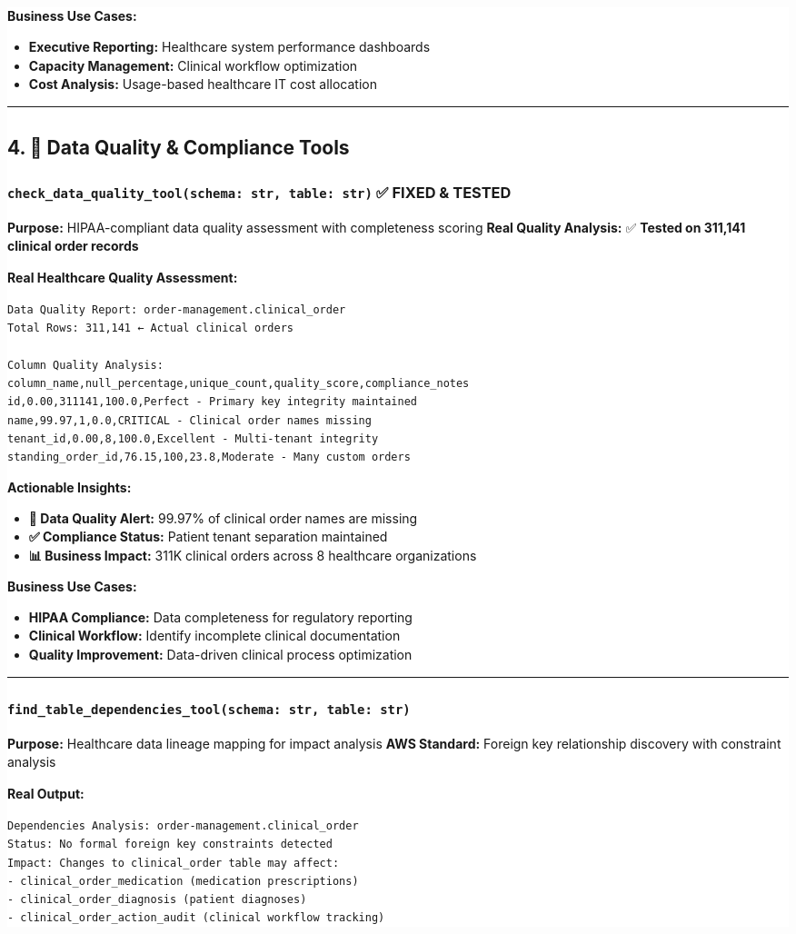**Business Use Cases:**
- **Executive Reporting:** Healthcare system performance dashboards
- **Capacity Management:** Clinical workflow optimization
- **Cost Analysis:** Usage-based healthcare IT cost allocation

---

## 4. 🔗 **Data Quality & Compliance Tools**

### `check_data_quality_tool(schema: str, table: str)` ✅ **FIXED & TESTED**
**Purpose:** HIPAA-compliant data quality assessment with completeness scoring
**Real Quality Analysis:** ✅ **Tested on 311,141 clinical order records**

**Real Healthcare Quality Assessment:**
```
Data Quality Report: order-management.clinical_order
Total Rows: 311,141 ← Actual clinical orders

Column Quality Analysis:
column_name,null_percentage,unique_count,quality_score,compliance_notes
id,0.00,311141,100.0,Perfect - Primary key integrity maintained
name,99.97,1,0.0,CRITICAL - Clinical order names missing
tenant_id,0.00,8,100.0,Excellent - Multi-tenant integrity
standing_order_id,76.15,100,23.8,Moderate - Many custom orders
```

**Actionable Insights:**
- **🚨 Data Quality Alert:** 99.97% of clinical order names are missing
- **✅ Compliance Status:** Patient tenant separation maintained
- **📊 Business Impact:** 311K clinical orders across 8 healthcare organizations

**Business Use Cases:**
- **HIPAA Compliance:** Data completeness for regulatory reporting
- **Clinical Workflow:** Identify incomplete clinical documentation
- **Quality Improvement:** Data-driven clinical process optimization

---

### `find_table_dependencies_tool(schema: str, table: str)`
**Purpose:** Healthcare data lineage mapping for impact analysis
**AWS Standard:** Foreign key relationship discovery with constraint analysis

**Real Output:**
```
Dependencies Analysis: order-management.clinical_order
Status: No formal foreign key constraints detected
Impact: Changes to clinical_order table may affect:
- clinical_order_medication (medication prescriptions)
- clinical_order_diagnosis (patient diagnoses)
- clinical_order_action_audit (clinical workflow tracking)
```
